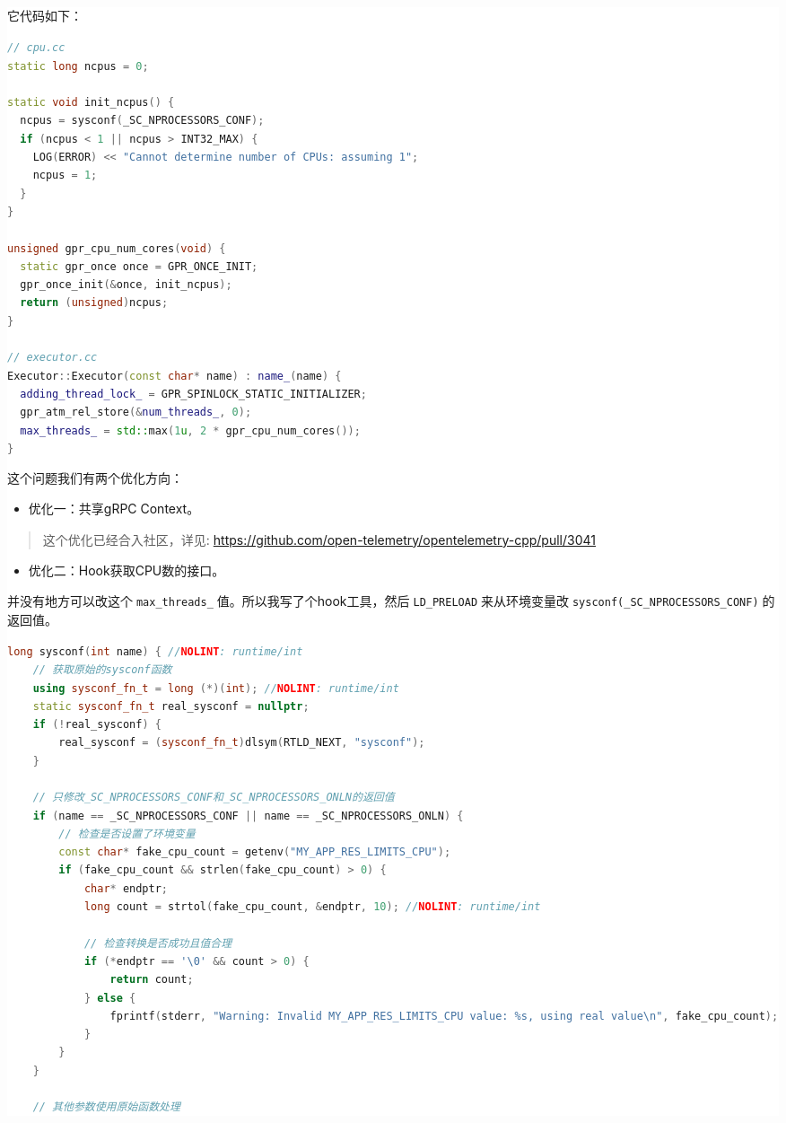它代码如下：

```cpp
// cpu.cc
static long ncpus = 0;

static void init_ncpus() {
  ncpus = sysconf(_SC_NPROCESSORS_CONF);
  if (ncpus < 1 || ncpus > INT32_MAX) {
    LOG(ERROR) << "Cannot determine number of CPUs: assuming 1";
    ncpus = 1;
  }
}

unsigned gpr_cpu_num_cores(void) {
  static gpr_once once = GPR_ONCE_INIT;
  gpr_once_init(&once, init_ncpus);
  return (unsigned)ncpus;
}

// executor.cc
Executor::Executor(const char* name) : name_(name) {
  adding_thread_lock_ = GPR_SPINLOCK_STATIC_INITIALIZER;
  gpr_atm_rel_store(&num_threads_, 0);
  max_threads_ = std::max(1u, 2 * gpr_cpu_num_cores());
}
```

这个问题我们有两个优化方向：

- 优化一：共享gRPC Context。

> 这个优化已经合入社区，详见: <https://github.com/open-telemetry/opentelemetry-cpp/pull/3041>

- 优化二：Hook获取CPU数的接口。

并没有地方可以改这个 `max_threads_` 值。所以我写了个hook工具，然后 `LD_PRELOAD` 来从环境变量改 `sysconf(_SC_NPROCESSORS_CONF)` 的返回值。

```cpp
long sysconf(int name) { //NOLINT: runtime/int
    // 获取原始的sysconf函数
    using sysconf_fn_t = long (*)(int); //NOLINT: runtime/int
    static sysconf_fn_t real_sysconf = nullptr;
    if (!real_sysconf) {
        real_sysconf = (sysconf_fn_t)dlsym(RTLD_NEXT, "sysconf");
    }

    // 只修改_SC_NPROCESSORS_CONF和_SC_NPROCESSORS_ONLN的返回值
    if (name == _SC_NPROCESSORS_CONF || name == _SC_NPROCESSORS_ONLN) {
        // 检查是否设置了环境变量
        const char* fake_cpu_count = getenv("MY_APP_RES_LIMITS_CPU");
        if (fake_cpu_count && strlen(fake_cpu_count) > 0) {
            char* endptr;
            long count = strtol(fake_cpu_count, &endptr, 10); //NOLINT: runtime/int

            // 检查转换是否成功且值合理
            if (*endptr == '\0' && count > 0) {
                return count;
            } else {
                fprintf(stderr, "Warning: Invalid MY_APP_RES_LIMITS_CPU value: %s, using real value\n", fake_cpu_count);
            }
        }
    }

    // 其他参数使用原始函数处理
```